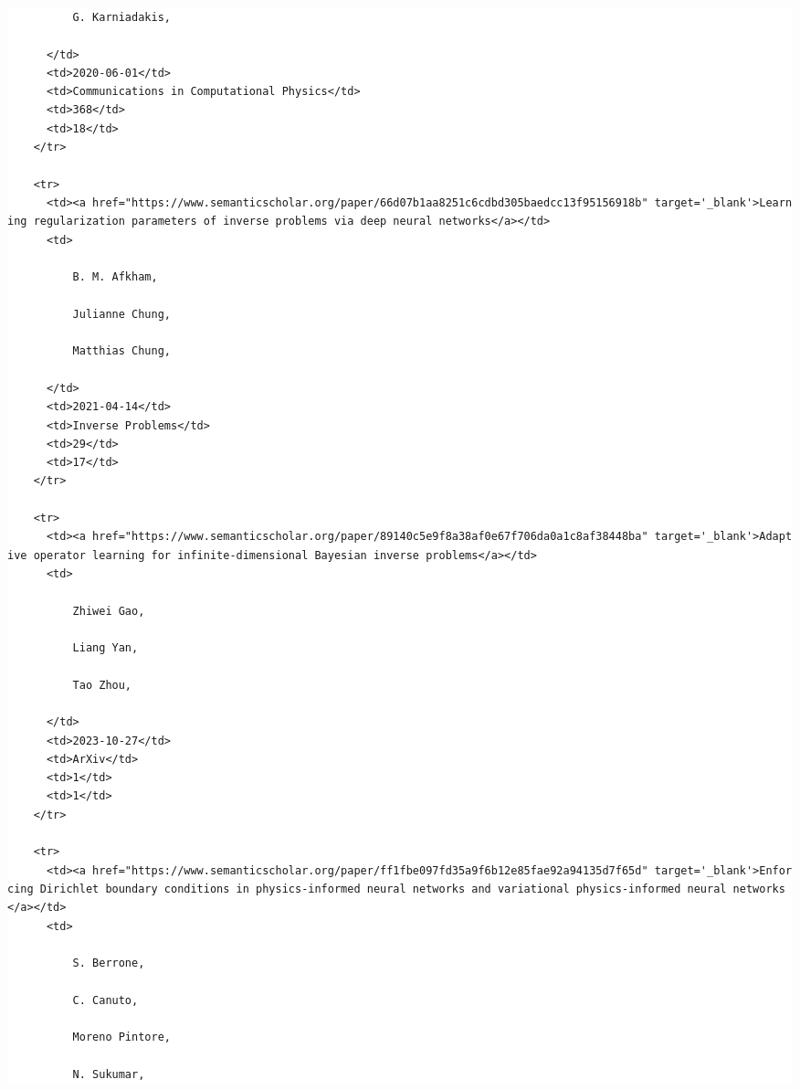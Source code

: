               G. Karniadakis,
            
          </td>
          <td>2020-06-01</td>
          <td>Communications in Computational Physics</td>
          <td>368</td>
          <td>18</td>
        </tr>
    
        <tr>
          <td><a href="https://www.semanticscholar.org/paper/66d07b1aa8251c6cdbd305baedcc13f95156918b" target='_blank'>Learning regularization parameters of inverse problems via deep neural networks</a></td>
          <td>
            
              B. M. Afkham,
            
              Julianne Chung,
            
              Matthias Chung,
            
          </td>
          <td>2021-04-14</td>
          <td>Inverse Problems</td>
          <td>29</td>
          <td>17</td>
        </tr>
    
        <tr>
          <td><a href="https://www.semanticscholar.org/paper/89140c5e9f8a38af0e67f706da0a1c8af38448ba" target='_blank'>Adaptive operator learning for infinite-dimensional Bayesian inverse problems</a></td>
          <td>
            
              Zhiwei Gao,
            
              Liang Yan,
            
              Tao Zhou,
            
          </td>
          <td>2023-10-27</td>
          <td>ArXiv</td>
          <td>1</td>
          <td>1</td>
        </tr>
    
        <tr>
          <td><a href="https://www.semanticscholar.org/paper/ff1fbe097fd35a9f6b12e85fae92a94135d7f65d" target='_blank'>Enforcing Dirichlet boundary conditions in physics-informed neural networks and variational physics-informed neural networks</a></td>
          <td>
            
              S. Berrone,
            
              C. Canuto,
            
              Moreno Pintore,
            
              N. Sukumar,
            
